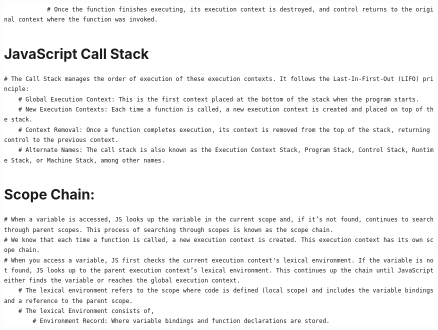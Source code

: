                 # Once the function finishes executing, its execution context is destroyed, and control returns to the original context where the function was invoked.

# JavaScript Call Stack
    # The Call Stack manages the order of execution of these execution contexts. It follows the Last-In-First-Out (LIFO) principle:
        # Global Execution Context: This is the first context placed at the bottom of the stack when the program starts.
        # New Execution Contexts: Each time a function is called, a new execution context is created and placed on top of the stack.
        # Context Removal: Once a function completes execution, its context is removed from the top of the stack, returning control to the previous context.
        # Alternate Names: The call stack is also known as the Execution Context Stack, Program Stack, Control Stack, Runtime Stack, or Machine Stack, among other names.

# Scope Chain:
    # When a variable is accessed, JS looks up the variable in the current scope and, if it’s not found, continues to search through parent scopes. This process of searching through scopes is known as the scope chain.
    # We know that each time a function is called, a new execution context is created. This execution context has its own scope chain.
    # When you access a variable, JS first checks the current execution context's lexical environment. If the variable is not found, JS looks up to the parent execution context’s lexical environment. This continues up the chain until JavaScript either finds the variable or reaches the global execution context.
        # The lexical environment refers to the scope where code is defined (local scope) and includes the variable bindings and a reference to the parent scope. 
        # The lexical Environment consists of,
            # Environment Record: Where variable bindings and function declarations are stored.